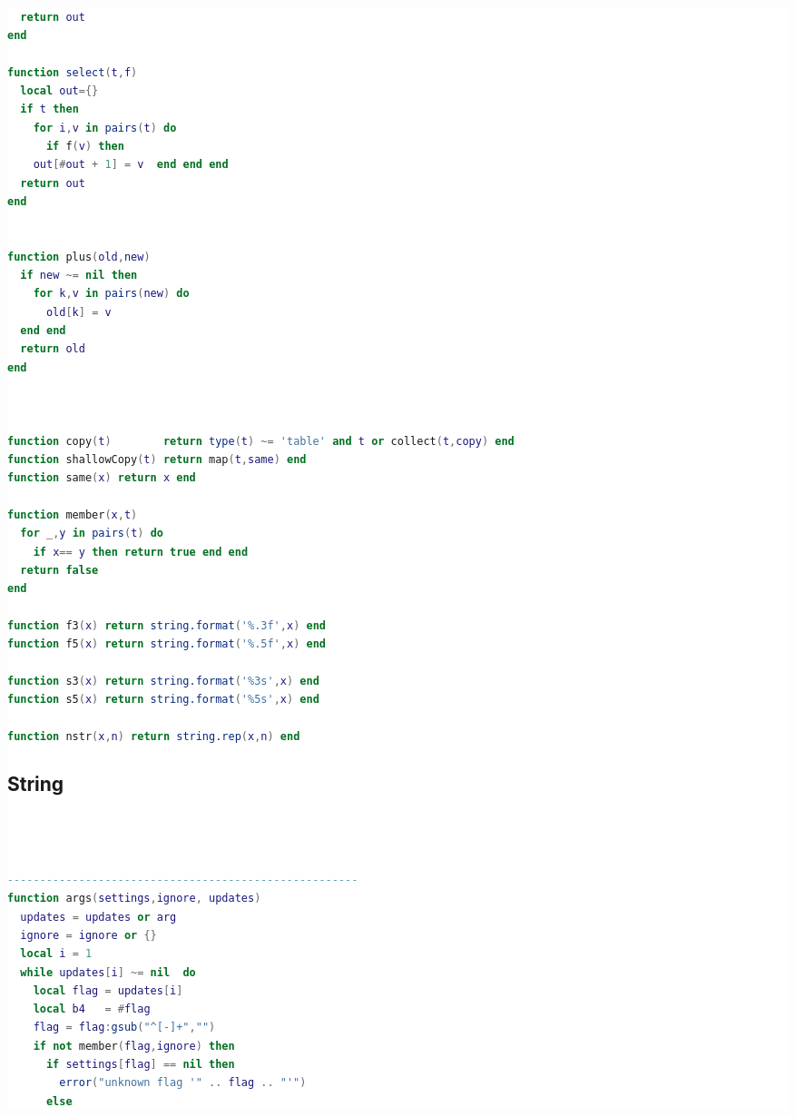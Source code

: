 ```lua
  return out
end 

function select(t,f)
  local out={}
  if t then  
    for i,v in pairs(t) do
      if f(v) then
	out[#out + 1] = v  end end end
  return out
end 


function plus(old,new)
  if new ~= nil then
    for k,v in pairs(new) do
      old[k] = v
  end end
  return old
end



function copy(t)        return type(t) ~= 'table' and t or collect(t,copy) end
function shallowCopy(t) return map(t,same) end
function same(x) return x end

function member(x,t)
  for _,y in pairs(t) do
    if x== y then return true end end
  return false
end

function f3(x) return string.format('%.3f',x) end
function f5(x) return string.format('%.5f',x) end

function s3(x) return string.format('%3s',x) end
function s5(x) return string.format('%5s',x) end

function nstr(x,n) return string.rep(x,n) end

```


## String

```lua



------------------------------------------------------
function args(settings,ignore, updates)
  updates = updates or arg
  ignore = ignore or {}
  local i = 1
  while updates[i] ~= nil  do
    local flag = updates[i]
    local b4   = #flag
    flag = flag:gsub("^[-]+","")
    if not member(flag,ignore) then
      if settings[flag] == nil then
        error("unknown flag '" .. flag .. "'")
      else
```